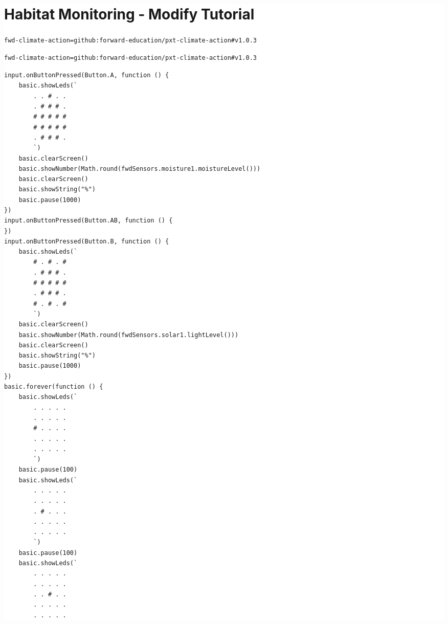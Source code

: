 # Habitat Monitoring - Modify Tutorial

```package
fwd-climate-action=github:forward-education/pxt-climate-action#v1.0.3
```

```template
fwd-climate-action=github:forward-education/pxt-climate-action#v1.0.3
```

```template
input.onButtonPressed(Button.A, function () {
    basic.showLeds(`
        . . # . .
        . # # # .
        # # # # #
        # # # # #
        . # # # .
        `)
    basic.clearScreen()
    basic.showNumber(Math.round(fwdSensors.moisture1.moistureLevel()))
    basic.clearScreen()
    basic.showString("%")
    basic.pause(1000)
})
input.onButtonPressed(Button.AB, function () {
})
input.onButtonPressed(Button.B, function () {
    basic.showLeds(`
        # . # . #
        . # # # .
        # # # # #
        . # # # .
        # . # . #
        `)
    basic.clearScreen()
    basic.showNumber(Math.round(fwdSensors.solar1.lightLevel()))
    basic.clearScreen()
    basic.showString("%")
    basic.pause(1000)
})
basic.forever(function () {
    basic.showLeds(`
        . . . . .
        . . . . .
        # . . . .
        . . . . .
        . . . . .
        `)
    basic.pause(100)
    basic.showLeds(`
        . . . . .
        . . . . .
        . # . . .
        . . . . .
        . . . . .
        `)
    basic.pause(100)
    basic.showLeds(`
        . . . . .
        . . . . .
        . . # . .
        . . . . .
        . . . . .
```